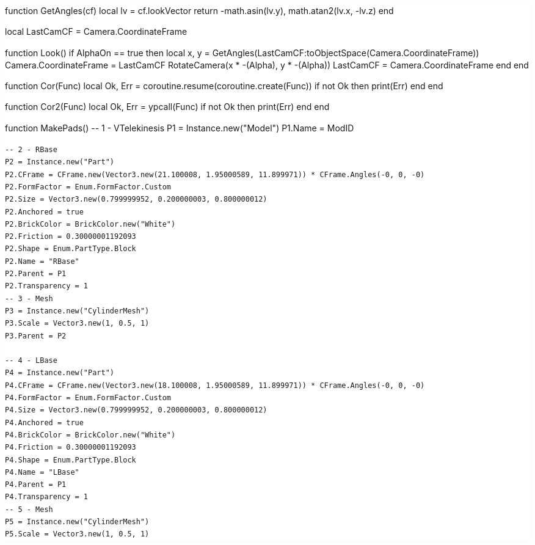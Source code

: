 function GetAngles(cf)
	local lv = cf.lookVector
	return -math.asin(lv.y), math.atan2(lv.x, -lv.z)
end

local LastCamCF = Camera.CoordinateFrame

function Look()
	if AlphaOn == true then
		local x, y = GetAngles(LastCamCF:toObjectSpace(Camera.CoordinateFrame))
		Camera.CoordinateFrame = LastCamCF
		RotateCamera(x * -(Alpha), y * -(Alpha))
		LastCamCF = Camera.CoordinateFrame
	end
end

function Cor(Func)
	local Ok, Err = coroutine.resume(coroutine.create(Func))
	if not Ok then
		print(Err)
	end
end

function Cor2(Func)
	local Ok, Err = ypcall(Func)
	if not Ok then
		print(Err)
	end
end

function MakePads()
	-- 1 - VTelekinesis
	P1 = Instance.new("Model")
	P1.Name = ModID

	-- 2 - RBase
	P2 = Instance.new("Part")
	P2.CFrame = CFrame.new(Vector3.new(21.100008, 1.95000589, 11.899971)) * CFrame.Angles(-0, 0, -0)
	P2.FormFactor = Enum.FormFactor.Custom
	P2.Size = Vector3.new(0.799999952, 0.200000003, 0.800000012)
	P2.Anchored = true
	P2.BrickColor = BrickColor.new("White")
	P2.Friction = 0.30000001192093
	P2.Shape = Enum.PartType.Block
	P2.Name = "RBase"
	P2.Parent = P1
    P2.Transparency = 1
	-- 3 - Mesh
	P3 = Instance.new("CylinderMesh")
	P3.Scale = Vector3.new(1, 0.5, 1)
	P3.Parent = P2

	-- 4 - LBase
	P4 = Instance.new("Part")
	P4.CFrame = CFrame.new(Vector3.new(18.100008, 1.95000589, 11.899971)) * CFrame.Angles(-0, 0, -0)
	P4.FormFactor = Enum.FormFactor.Custom
	P4.Size = Vector3.new(0.799999952, 0.200000003, 0.800000012)
	P4.Anchored = true
	P4.BrickColor = BrickColor.new("White")
	P4.Friction = 0.30000001192093
	P4.Shape = Enum.PartType.Block
	P4.Name = "LBase"
	P4.Parent = P1
    P4.Transparency = 1
	-- 5 - Mesh
	P5 = Instance.new("CylinderMesh")
	P5.Scale = Vector3.new(1, 0.5, 1)